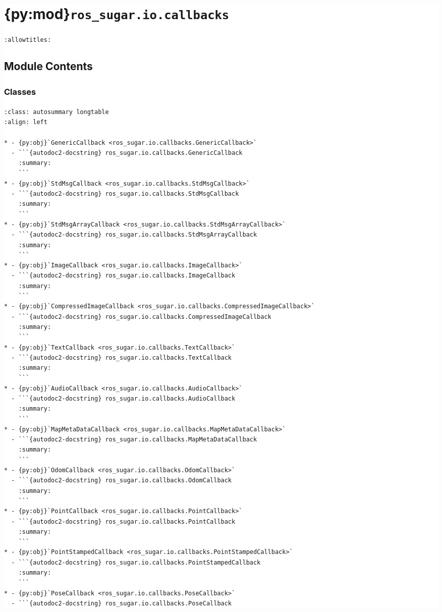 # {py:mod}`ros_sugar.io.callbacks`

```{py:module} ros_sugar.io.callbacks
```

```{autodoc2-docstring} ros_sugar.io.callbacks
:allowtitles:
```

## Module Contents

### Classes

````{list-table}
:class: autosummary longtable
:align: left

* - {py:obj}`GenericCallback <ros_sugar.io.callbacks.GenericCallback>`
  - ```{autodoc2-docstring} ros_sugar.io.callbacks.GenericCallback
    :summary:
    ```
* - {py:obj}`StdMsgCallback <ros_sugar.io.callbacks.StdMsgCallback>`
  - ```{autodoc2-docstring} ros_sugar.io.callbacks.StdMsgCallback
    :summary:
    ```
* - {py:obj}`StdMsgArrayCallback <ros_sugar.io.callbacks.StdMsgArrayCallback>`
  - ```{autodoc2-docstring} ros_sugar.io.callbacks.StdMsgArrayCallback
    :summary:
    ```
* - {py:obj}`ImageCallback <ros_sugar.io.callbacks.ImageCallback>`
  - ```{autodoc2-docstring} ros_sugar.io.callbacks.ImageCallback
    :summary:
    ```
* - {py:obj}`CompressedImageCallback <ros_sugar.io.callbacks.CompressedImageCallback>`
  - ```{autodoc2-docstring} ros_sugar.io.callbacks.CompressedImageCallback
    :summary:
    ```
* - {py:obj}`TextCallback <ros_sugar.io.callbacks.TextCallback>`
  - ```{autodoc2-docstring} ros_sugar.io.callbacks.TextCallback
    :summary:
    ```
* - {py:obj}`AudioCallback <ros_sugar.io.callbacks.AudioCallback>`
  - ```{autodoc2-docstring} ros_sugar.io.callbacks.AudioCallback
    :summary:
    ```
* - {py:obj}`MapMetaDataCallback <ros_sugar.io.callbacks.MapMetaDataCallback>`
  - ```{autodoc2-docstring} ros_sugar.io.callbacks.MapMetaDataCallback
    :summary:
    ```
* - {py:obj}`OdomCallback <ros_sugar.io.callbacks.OdomCallback>`
  - ```{autodoc2-docstring} ros_sugar.io.callbacks.OdomCallback
    :summary:
    ```
* - {py:obj}`PointCallback <ros_sugar.io.callbacks.PointCallback>`
  - ```{autodoc2-docstring} ros_sugar.io.callbacks.PointCallback
    :summary:
    ```
* - {py:obj}`PointStampedCallback <ros_sugar.io.callbacks.PointStampedCallback>`
  - ```{autodoc2-docstring} ros_sugar.io.callbacks.PointStampedCallback
    :summary:
    ```
* - {py:obj}`PoseCallback <ros_sugar.io.callbacks.PoseCallback>`
  - ```{autodoc2-docstring} ros_sugar.io.callbacks.PoseCallback
````